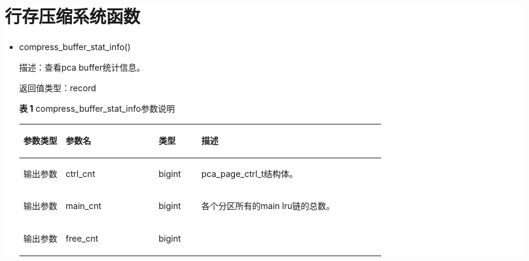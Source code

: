 # 行存压缩系统函数<a name="ZH-CN_TOPIC_0000001331071942"></a>

-   compress\_buffer\_stat\_info\(\)

    描述：查看pca buffer统计信息。

    返回值类型：record

    **表 1**  compress\_buffer\_stat\_info参数说明

    <a name="table4929155865119"></a>
    <table><thead align="left"><tr id="row13930125855114"><th class="cellrowborder" valign="top" width="11.690000000000001%" id="mcps1.2.5.1.1"><p id="p1066133922413"><a name="p1066133922413"></a><a name="p1066133922413"></a>参数类型</p>
    </th>
    <th class="cellrowborder" valign="top" width="25.71%" id="mcps1.2.5.1.2"><p id="p193010585511"><a name="p193010585511"></a><a name="p193010585511"></a>参数名</p>
    </th>
    <th class="cellrowborder" valign="top" width="11.83%" id="mcps1.2.5.1.3"><p id="p093095865118"><a name="p093095865118"></a><a name="p093095865118"></a>类型</p>
    </th>
    <th class="cellrowborder" valign="top" width="50.77%" id="mcps1.2.5.1.4"><p id="p139301758195119"><a name="p139301758195119"></a><a name="p139301758195119"></a>描述</p>
    </th>
    </tr>
    </thead>
    <tbody><tr id="row1293055855111"><td class="cellrowborder" valign="top" width="11.690000000000001%" headers="mcps1.2.5.1.1 "><p id="p116611939192414"><a name="p116611939192414"></a><a name="p116611939192414"></a>输出参数</p>
    </td>
    <td class="cellrowborder" valign="top" width="25.71%" headers="mcps1.2.5.1.2 "><p id="p19930165811519"><a name="p19930165811519"></a><a name="p19930165811519"></a>ctrl_cnt</p>
    </td>
    <td class="cellrowborder" valign="top" width="11.83%" headers="mcps1.2.5.1.3 "><p id="p3930858115120"><a name="p3930858115120"></a><a name="p3930858115120"></a>bigint</p>
    </td>
    <td class="cellrowborder" valign="top" width="50.77%" headers="mcps1.2.5.1.4 "><p id="p2609091130"><a name="p2609091130"></a><a name="p2609091130"></a>pca_page_ctrl_t结构体。</p>
    </td>
    </tr>
    <tr id="row8748191322515"><td class="cellrowborder" valign="top" width="11.690000000000001%" headers="mcps1.2.5.1.1 "><p id="p177491413152510"><a name="p177491413152510"></a><a name="p177491413152510"></a>输出参数</p>
    </td>
    <td class="cellrowborder" valign="top" width="25.71%" headers="mcps1.2.5.1.2 "><p id="p187491113182511"><a name="p187491113182511"></a><a name="p187491113182511"></a>main_cnt</p>
    </td>
    <td class="cellrowborder" valign="top" width="11.83%" headers="mcps1.2.5.1.3 "><p id="p9749613102517"><a name="p9749613102517"></a><a name="p9749613102517"></a>bigint</p>
    </td>
    <td class="cellrowborder" valign="top" width="50.77%" headers="mcps1.2.5.1.4 "><p id="p106751453123515"><a name="p106751453123515"></a><a name="p106751453123515"></a>各个分区所有的main lru链的总数。</p>
    </td>
    </tr>
    <tr id="row1732619109252"><td class="cellrowborder" valign="top" width="11.690000000000001%" headers="mcps1.2.5.1.1 "><p id="p19327171022512"><a name="p19327171022512"></a><a name="p19327171022512"></a>输出参数</p>
    </td>
    <td class="cellrowborder" valign="top" width="25.71%" headers="mcps1.2.5.1.2 "><p id="p15327131013259"><a name="p15327131013259"></a><a name="p15327131013259"></a>free_cnt</p>
    </td>
    <td class="cellrowborder" valign="top" width="11.83%" headers="mcps1.2.5.1.3 "><p id="p1332711062511"><a name="p1332711062511"></a><a name="p1332711062511"></a>bigint</p>
    </td>